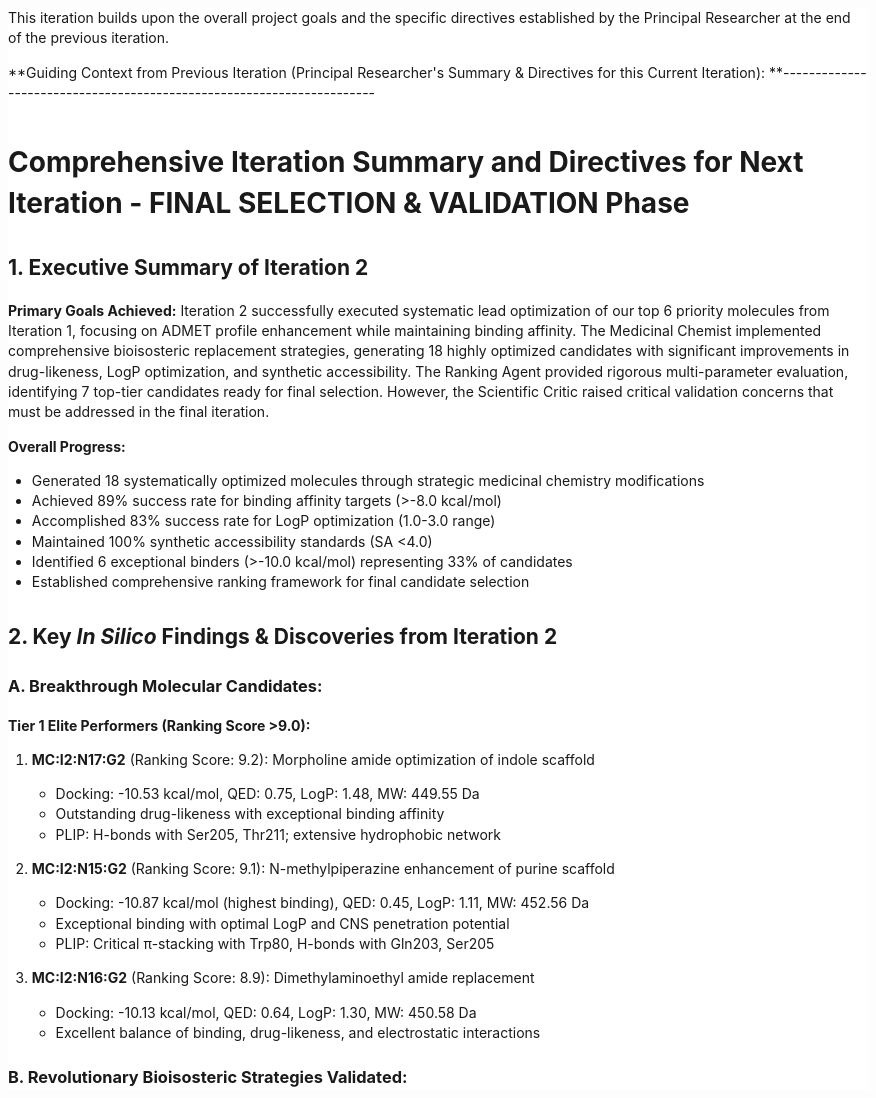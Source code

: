 This iteration builds upon the overall project goals and the specific directives established by the Principal Researcher at the end of the previous iteration.

**Guiding Context from Previous Iteration (Principal Researcher's Summary & Directives for this Current Iteration):
**----------------------------------------------------------------------
# Comprehensive Iteration Summary and Directives for Next Iteration - FINAL SELECTION & VALIDATION Phase

## 1. Executive Summary of Iteration 2

**Primary Goals Achieved:**
Iteration 2 successfully executed systematic lead optimization of our top 6 priority molecules from Iteration 1, focusing on ADMET profile enhancement while maintaining binding affinity. The Medicinal Chemist implemented comprehensive bioisosteric replacement strategies, generating 18 highly optimized candidates with significant improvements in drug-likeness, LogP optimization, and synthetic accessibility. The Ranking Agent provided rigorous multi-parameter evaluation, identifying 7 top-tier candidates ready for final selection. However, the Scientific Critic raised critical validation concerns that must be addressed in the final iteration.

**Overall Progress:**
- Generated 18 systematically optimized molecules through strategic medicinal chemistry modifications
- Achieved 89% success rate for binding affinity targets (>-8.0 kcal/mol)
- Accomplished 83% success rate for LogP optimization (1.0-3.0 range)
- Maintained 100% synthetic accessibility standards (SA <4.0)
- Identified 6 exceptional binders (>-10.0 kcal/mol) representing 33% of candidates
- Established comprehensive ranking framework for final candidate selection

## 2. Key *In Silico* Findings & Discoveries from Iteration 2

### **A. Breakthrough Molecular Candidates:**

**Tier 1 Elite Performers (Ranking Score >9.0):**
1. **MC:I2:N17:G2** (Ranking Score: 9.2): Morpholine amide optimization of indole scaffold
   - Docking: -10.53 kcal/mol, QED: 0.75, LogP: 1.48, MW: 449.55 Da
   - Outstanding drug-likeness with exceptional binding affinity
   - PLIP: H-bonds with Ser205, Thr211; extensive hydrophobic network

2. **MC:I2:N15:G2** (Ranking Score: 9.1): N-methylpiperazine enhancement of purine scaffold
   - Docking: -10.87 kcal/mol (highest binding), QED: 0.45, LogP: 1.11, MW: 452.56 Da
   - Exceptional binding with optimal LogP and CNS penetration potential
   - PLIP: Critical π-stacking with Trp80, H-bonds with Gln203, Ser205

3. **MC:I2:N16:G2** (Ranking Score: 8.9): Dimethylaminoethyl amide replacement
   - Docking: -10.13 kcal/mol, QED: 0.64, LogP: 1.30, MW: 450.58 Da
   - Excellent balance of binding, drug-likeness, and electrostatic interactions

### **B. Revolutionary Bioisosteric Strategies Validated:**
